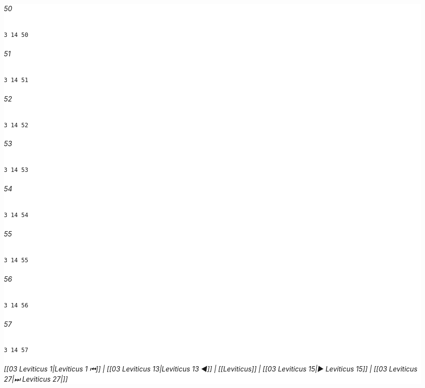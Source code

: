 ``` verse
```
###### 50
``` verse
3 14 50 
```
###### 51
``` verse
3 14 51 
```
###### 52
``` verse
3 14 52 
```
###### 53
``` verse
3 14 53 
```
###### 54
``` verse
3 14 54 
```
###### 55
``` verse
3 14 55 
```
###### 56
``` verse
3 14 56 
```
###### 57
``` verse
3 14 57 
```

###### [[03 Leviticus 1|Leviticus 1 ⏮]] | [[03 Leviticus 13|Leviticus 13 ◀]] | [[Leviticus]] | [[03 Leviticus 15|▶ Leviticus 15]] | [[03 Leviticus 27|⏭ Leviticus 27|]]

